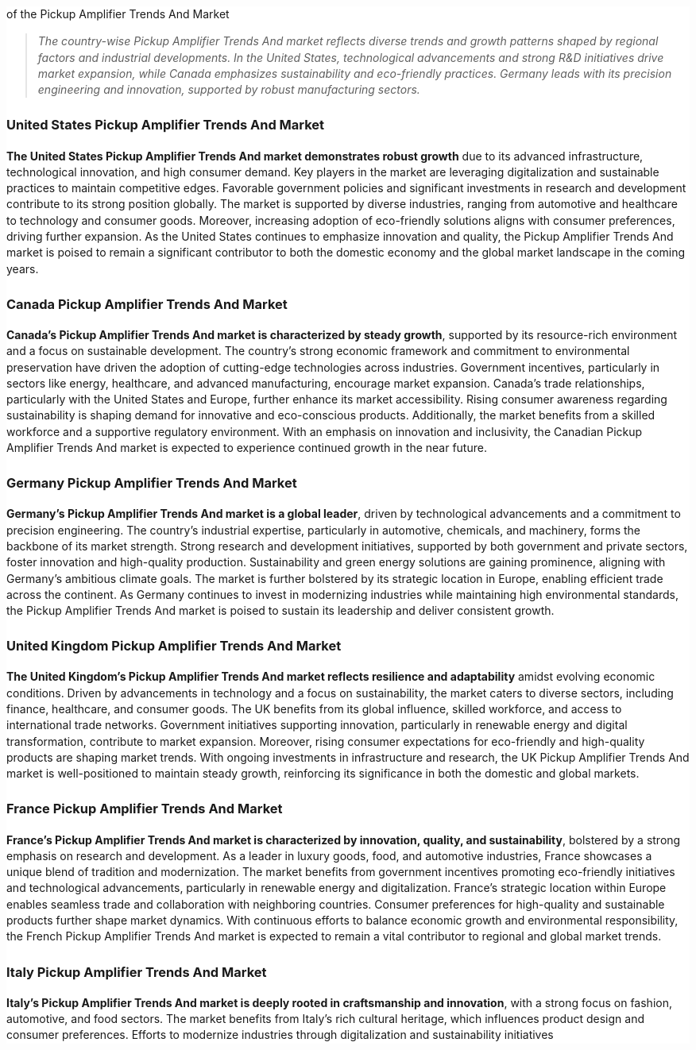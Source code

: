 of the Pickup Amplifier Trends And Market<br /></span></h1><blockquote><p><em><span class="">The country-wise Pickup Amplifier Trends And market reflects diverse trends and growth patterns shaped by regional factors and industrial developments. In the United States, technological advancements and strong R&amp;D initiatives drive market expansion, while Canada emphasizes sustainability and eco-friendly practices. Germany leads with its precision engineering and innovation, supported by robust manufacturing sectors.</span></em></p></blockquote><h3><strong>United States Pickup Amplifier Trends And Market</strong></h3><p><strong>The United States Pickup Amplifier Trends And market demonstrates robust growth</strong> due to its advanced infrastructure, technological innovation, and high consumer demand. Key players in the market are leveraging digitalization and sustainable practices to maintain competitive edges. Favorable government policies and significant investments in research and development contribute to its strong position globally. The market is supported by diverse industries, ranging from automotive and healthcare to technology and consumer goods. Moreover, increasing adoption of eco-friendly solutions aligns with consumer preferences, driving further expansion. As the United States continues to emphasize innovation and quality, the Pickup Amplifier Trends And market is poised to remain a significant contributor to both the domestic economy and the global market landscape in the coming years.</p><h3><strong>Canada Pickup Amplifier Trends And Market</strong></h3><p><strong>Canada&rsquo;s Pickup Amplifier Trends And market is characterized by steady growth</strong>, supported by its resource-rich environment and a focus on sustainable development. The country&rsquo;s strong economic framework and commitment to environmental preservation have driven the adoption of cutting-edge technologies across industries. Government incentives, particularly in sectors like energy, healthcare, and advanced manufacturing, encourage market expansion. Canada&rsquo;s trade relationships, particularly with the United States and Europe, further enhance its market accessibility. Rising consumer awareness regarding sustainability is shaping demand for innovative and eco-conscious products. Additionally, the market benefits from a skilled workforce and a supportive regulatory environment. With an emphasis on innovation and inclusivity, the Canadian Pickup Amplifier Trends And market is expected to experience continued growth in the near future.</p><h3><strong>Germany Pickup Amplifier Trends And Market</strong></h3><p><strong>Germany&rsquo;s Pickup Amplifier Trends And market is a global leader</strong>, driven by technological advancements and a commitment to precision engineering. The country&rsquo;s industrial expertise, particularly in automotive, chemicals, and machinery, forms the backbone of its market strength. Strong research and development initiatives, supported by both government and private sectors, foster innovation and high-quality production. Sustainability and green energy solutions are gaining prominence, aligning with Germany&rsquo;s ambitious climate goals. The market is further bolstered by its strategic location in Europe, enabling efficient trade across the continent. As Germany continues to invest in modernizing industries while maintaining high environmental standards, the Pickup Amplifier Trends And market is poised to sustain its leadership and deliver consistent growth.</p><h3><strong>United Kingdom Pickup Amplifier Trends And Market</strong></h3><p><strong>The United Kingdom&rsquo;s Pickup Amplifier Trends And market reflects resilience and adaptability</strong> amidst evolving economic conditions. Driven by advancements in technology and a focus on sustainability, the market caters to diverse sectors, including finance, healthcare, and consumer goods. The UK benefits from its global influence, skilled workforce, and access to international trade networks. Government initiatives supporting innovation, particularly in renewable energy and digital transformation, contribute to market expansion. Moreover, rising consumer expectations for eco-friendly and high-quality products are shaping market trends. With ongoing investments in infrastructure and research, the UK Pickup Amplifier Trends And market is well-positioned to maintain steady growth, reinforcing its significance in both the domestic and global markets.</p><h3><strong>France Pickup Amplifier Trends And Market</strong></h3><p><strong>France&rsquo;s Pickup Amplifier Trends And market is characterized by innovation, quality, and sustainability</strong>, bolstered by a strong emphasis on research and development. As a leader in luxury goods, food, and automotive industries, France showcases a unique blend of tradition and modernization. The market benefits from government incentives promoting eco-friendly initiatives and technological advancements, particularly in renewable energy and digitalization. France&rsquo;s strategic location within Europe enables seamless trade and collaboration with neighboring countries. Consumer preferences for high-quality and sustainable products further shape market dynamics. With continuous efforts to balance economic growth and environmental responsibility, the French Pickup Amplifier Trends And market is expected to remain a vital contributor to regional and global market trends.</p><h3><strong>Italy Pickup Amplifier Trends And Market</strong></h3><p><strong>Italy&rsquo;s Pickup Amplifier Trends And market is deeply rooted in craftsmanship and innovation</strong>, with a strong focus on fashion, automotive, and food sectors. The market benefits from Italy&rsquo;s rich cultural heritage, which influences product design and consumer preferences. Efforts to modernize industries through digitalization and sustainability initiatives